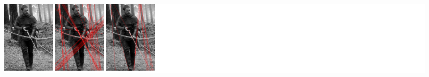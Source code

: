   <img src="./res/test6.jpg" width=100> <img src="./output/S_Dil_Dyn_Img_5_Canny.png" width=100> <img src="./output/S_Dil_Dyn_Img_5_Sobel.png" width=100>
